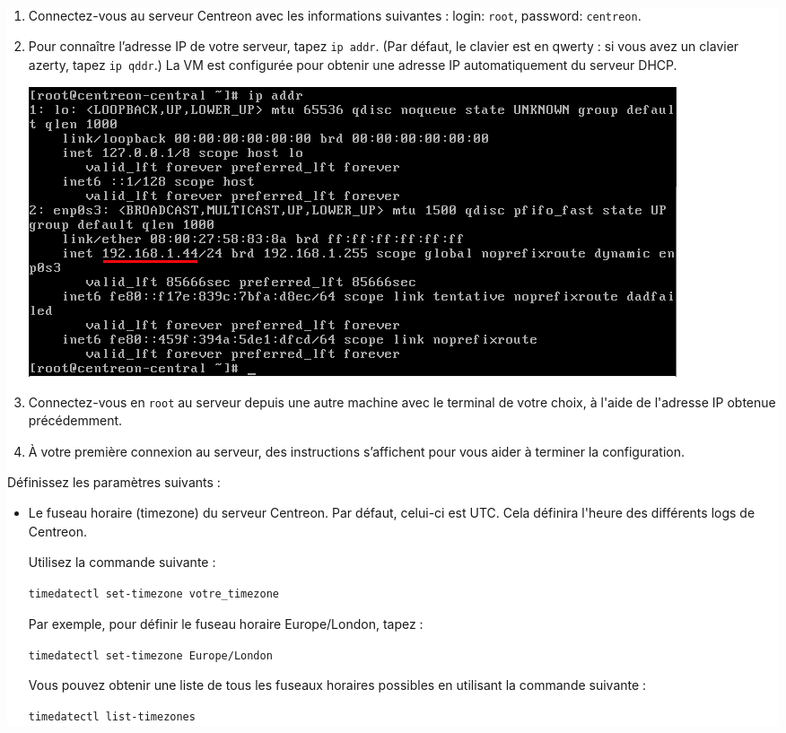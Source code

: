 1. Connectez-vous au serveur Centreon avec les informations suivantes : login: `root`, password: `centreon`.

2. Pour connaître l’adresse IP de votre serveur, tapez `ip addr`. (Par défaut, le clavier est en qwerty : si vous avez un clavier azerty, tapez `ip qddr`.) La VM est configurée pour obtenir une adresse IP automatiquement du serveur DHCP.

    ![image](../../assets/installation/ip_addr.png)

3. Connectez-vous en `root` au serveur depuis une autre machine avec le terminal de votre choix, à l'aide de l'adresse IP obtenue précédemment.

4. À votre première connexion au serveur, des instructions s’affichent pour vous aider à terminer la
configuration.
 
<Tabs groupId="sync">
<TabItem value="Alma 8 et 9" label="Alma 8 et 9">
  
Définissez les paramètres suivants :

- Le fuseau horaire (timezone) du serveur Centreon. Par défaut, celui-ci est UTC. Cela définira l'heure des différents logs de Centreon.

    Utilisez la commande suivante :
    
    ```shell
    timedatectl set-timezone votre_timezone
    ```

    Par exemple, pour définir le fuseau horaire Europe/London, tapez :

    ```shell
    timedatectl set-timezone Europe/London
    ```

    Vous pouvez obtenir une liste de tous les fuseaux horaires possibles en utilisant la commande suivante :

    ```shell
    timedatectl list-timezones
    ```
